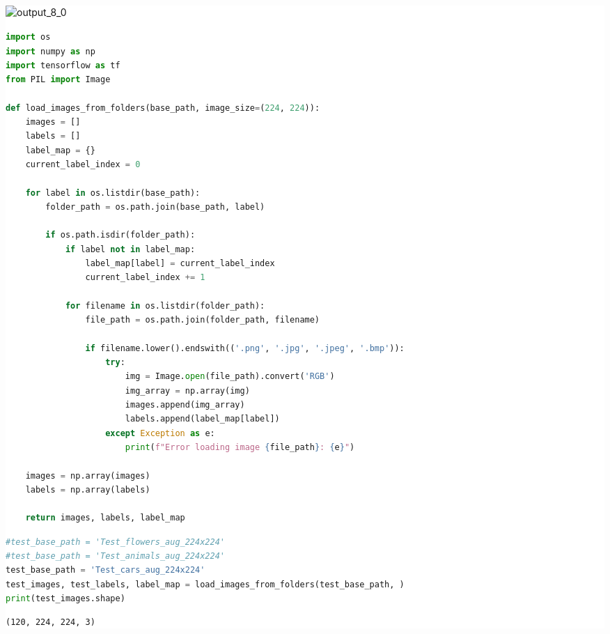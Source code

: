 <img width="1978" height="777" alt="output_8_0" src="https://github.com/user-attachments/assets/690be453-86af-4aad-bd73-9d4b6e14dd57" />

    

```python
import os
import numpy as np
import tensorflow as tf
from PIL import Image

def load_images_from_folders(base_path, image_size=(224, 224)):
    images = []
    labels = []
    label_map = {} 
    current_label_index = 0

    for label in os.listdir(base_path):
        folder_path = os.path.join(base_path, label)
        
        if os.path.isdir(folder_path):
            if label not in label_map:
                label_map[label] = current_label_index
                current_label_index += 1
                
            for filename in os.listdir(folder_path):
                file_path = os.path.join(folder_path, filename)
                
                if filename.lower().endswith(('.png', '.jpg', '.jpeg', '.bmp')):
                    try:
                        img = Image.open(file_path).convert('RGB')
                        img_array = np.array(img)
                        images.append(img_array)
                        labels.append(label_map[label])
                    except Exception as e:
                        print(f"Error loading image {file_path}: {e}")

    images = np.array(images)
    labels = np.array(labels)
    
    return images, labels, label_map
```


```python
#test_base_path = 'Test_flowers_aug_224x224'
#test_base_path = 'Test_animals_aug_224x224'
test_base_path = 'Test_cars_aug_224x224'
test_images, test_labels, label_map = load_images_from_folders(test_base_path, )
print(test_images.shape)
```

    (120, 224, 224, 3)
    

